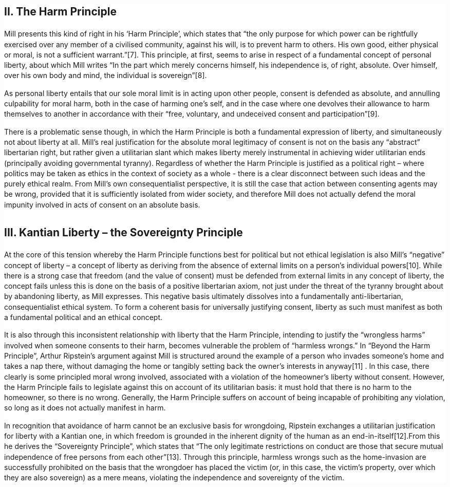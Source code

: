 ## II. The Harm Principle
Mill presents this kind of right in his ‘Harm Principle’, which states that “the only purpose for which power can be rightfully exercised over any member of a civilised community, against his will, is to prevent harm to others. His own good, either physical or moral, is not a sufficient warrant.”[7]. This principle, at first, seems to arise in respect of a fundamental concept of personal liberty, about which Mill writes “In the part which merely concerns himself, his independence is, of right, absolute. Over himself, over his own body and mind, the individual is sovereign”[8].

As personal liberty entails that our sole moral limit is in acting upon other people, consent is defended as absolute, and annulling culpability for moral harm, both in the case of harming one’s self, and in the case where one devolves their allowance to harm themselves to another in accordance with their “free, voluntary, and undeceived consent and participation”[9].

There is a problematic sense though, in which the Harm Principle is both a fundamental expression of liberty, and simultaneously not about liberty at all. Mill’s real justification for the absolute moral legitimacy of consent is not on the basis any “abstract” libertarian right, but rather given a utilitarian slant which makes liberty merely instrumental in achieving wider utilitarian ends (principally avoiding governmental tyranny). Regardless of whether the Harm Principle is justified as a political right – where politics may be taken as ethics in the context of society as a whole - there is a clear disconnect between such ideas and the purely ethical realm. From Mill’s own consequentialist perspective, it is still the case that action between consenting agents may be wrong, provided that it is sufficiently isolated from wider society, and therefore Mill does not actually defend the moral impunity involved in acts of consent on an absolute basis.

## III. Kantian Liberty – the Sovereignty Principle
At the core of this tension whereby the Harm Principle functions best for political but not ethical legislation is also Mill’s “negative” concept of liberty – a concept of liberty as deriving from the absence of external limits on a person’s individual powers[10]. While there is a strong case that freedom (and the value of consent) must be defended from external limits in any concept of liberty, the concept fails unless this is done on the basis of a positive libertarian axiom, not just under the threat of the tyranny brought about by abandoning liberty, as Mill expresses. This negative basis ultimately dissolves into a fundamentally anti-libertarian, consequentialist ethical system. To form a coherent basis for universally justifying consent, liberty as such must manifest as both a fundamental political and an ethical concept.

It is also through this inconsistent relationship with liberty that the Harm Principle, intending to justify the “wrongless harms” involved when someone consents to their harm, becomes vulnerable the problem of “harmless wrongs.” In “Beyond the Harm Principle”, Arthur Ripstein’s argument against Mill is structured around the example of a person who invades someone’s home and takes a nap there, without damaging the home or tangibly setting back the owner’s interests in anyway[11] . In this case, there clearly is some principled moral wrong involved, associated with a violation of the homeowner’s liberty without consent. However, the Harm Principle fails to legislate against this on account of its utilitarian basis: it must hold that there is no harm to the homeowner, so there is no wrong. Generally, the Harm Principle suffers on account of being incapable of prohibiting any violation, so long as it does not actually manifest in harm.

In recognition that avoidance of harm cannot be an exclusive basis for wrongdoing, Ripstein exchanges a utilitarian justification for liberty with a Kantian one, in which freedom is grounded in the inherent dignity of the human as an end-in-itself[12].From this he derives the “Sovereignty Principle”, which states that “The only legitimate restrictions on conduct are those that secure mutual independence of free persons from each other”[13]. Through this principle, harmless wrongs such as the home-invasion are successfully prohibited on the basis that the wrongdoer has placed the victim (or, in this case, the victim’s property, over which they are also sovereign) as a mere means, violating the independence and sovereignty of the victim. 
